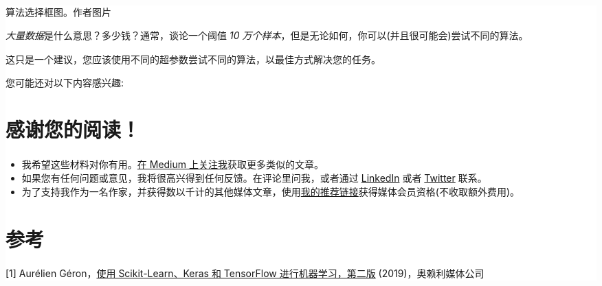 算法选择框图。作者图片

*大量数据*是什么意思？多少钱？通常，谈论一个阈值 *10 万个样本*，但是无论如何，你可以(并且很可能会)尝试不同的算法。

这只是一个建议，您应该使用不同的超参数尝试不同的算法，以最佳方式解决您的任务。

您可能还对以下内容感兴趣:

</unsupervised-learning-algorithms-cheat-sheet-d391a39de44a>  

# 感谢您的阅读！

*   我希望这些材料对你有用。[在 Medium 上关注我](https://medium.com/@andimid)获取更多类似的文章。
*   如果您有任何问题或意见，我将很高兴得到任何反馈。在评论里问我，或者通过 [LinkedIn](https://www.linkedin.com/in/andimid/) 或者 [Twitter](https://twitter.com/dimid_ml) 联系。
*   为了支持我作为一名作家，并获得数以千计的其他媒体文章，使用[我的推荐链接](https://medium.com/@andimid/membership)获得媒体会员资格(不收取额外费用)。

# 参考

[1] Aurélien Géron，[使用 Scikit-Learn、Keras 和 TensorFlow 进行机器学习，第二版](https://www.oreilly.com/library/view/hands-on-machine-learning/9781492032632/) (2019)，奥赖利媒体公司